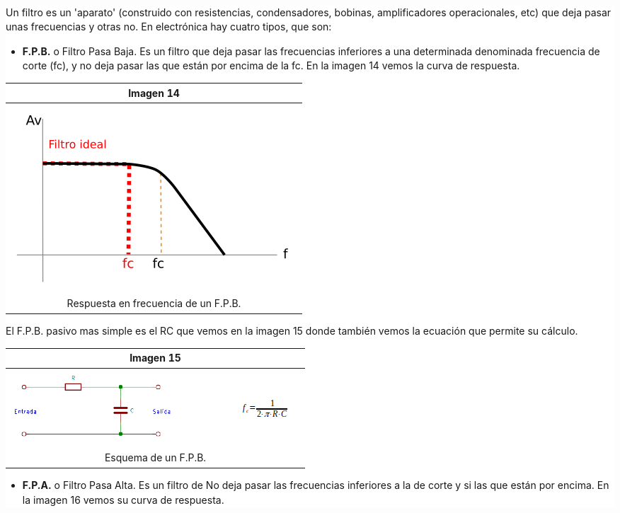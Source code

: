 Un filtro es un 'aparato' (construido con resistencias, condensadores, bobinas, amplificadores operacionales, etc) que deja pasar unas frecuencias y otras no. En electrónica hay cuatro tipos, que son:

* **F.P.B.** o Filtro Pasa Baja. Es un filtro que deja pasar las frecuencias inferiores a una determinada denominada frecuencia de corte (fc), y no deja pasar las que están por encima de la fc. En la imagen 14 vemos la curva de respuesta.

<center>

| Imagen 14 |
|:-:|
| ![Respuesta en frecuencia de un F.P.B.](../../img/Tipos/i14.png) |
| Respuesta en frecuencia de un F.P.B. |

</center>

El F.P.B. pasivo mas simple es el RC que vemos en la imagen 15 donde también vemos la ecuación que permite su cálculo.

<center>

| Imagen 15 |
|:-:|
| ![Esquema de un F.P.B.](../../img/Tipos/i15.png) |
| Esquema de un F.P.B. |

</center>

* **F.P.A.** o Filtro Pasa Alta. Es un filtro de No deja pasar las frecuencias inferiores a la de corte y si las que están por encima. En la imagen 16 vemos su curva de respuesta.
